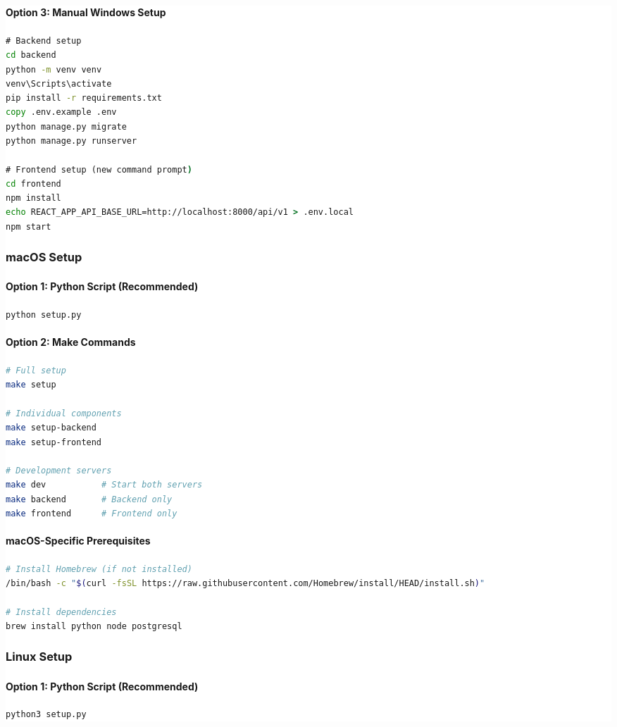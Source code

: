 #### Option 3: Manual Windows Setup
```cmd
# Backend setup
cd backend
python -m venv venv
venv\Scripts\activate
pip install -r requirements.txt
copy .env.example .env
python manage.py migrate
python manage.py runserver

# Frontend setup (new command prompt)
cd frontend
npm install
echo REACT_APP_API_BASE_URL=http://localhost:8000/api/v1 > .env.local
npm start
```

### macOS Setup

#### Option 1: Python Script (Recommended)
```bash
python setup.py
```

#### Option 2: Make Commands
```bash
# Full setup
make setup

# Individual components
make setup-backend
make setup-frontend

# Development servers
make dev           # Start both servers
make backend       # Backend only
make frontend      # Frontend only
```

#### macOS-Specific Prerequisites
```bash
# Install Homebrew (if not installed)
/bin/bash -c "$(curl -fsSL https://raw.githubusercontent.com/Homebrew/install/HEAD/install.sh)"

# Install dependencies
brew install python node postgresql
```

### Linux Setup

#### Option 1: Python Script (Recommended)
```bash
python3 setup.py
```
